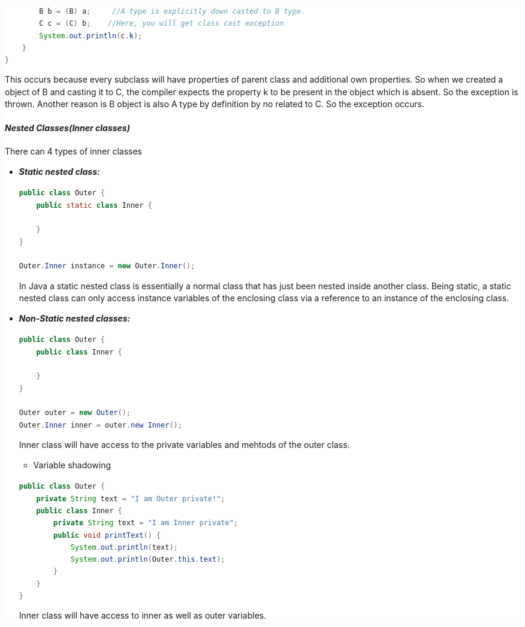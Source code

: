 ```java
        B b = (B) a;     //A type is explicitly down casted to B type.
        C c = (C) b;    //Here, you will get class cast exception
        System.out.println(c.k);
    }
}
```
This occurs because every subclass will have properties of parent class and additional own properties. So when we created a object of B and casting it to C, the compiler expects the property k to be present in the object which is absent. So the exception is thrown. Another reason is B object is also A type by definition by no related to C. So the exception occurs.


#### _**Nested Classes(Inner classes)**_
There can 4 types of inner classes
* _**Static nested class:**_
    ```java
    public class Outer {
        public static class Inner {

        }
    }

    Outer.Inner instance = new Outer.Inner();
    ```
    In Java a static nested class is essentially a normal class that has just been nested inside another class. Being static, a static nested class can only access instance variables of the enclosing class via a reference to an instance of the enclosing class.

* _**Non-Static nested classes:**_
    ```java
    public class Outer {
        public class Inner {

        }
    }

    Outer outer = new Outer();
    Outer.Inner inner = outer.new Inner();
    ```
    Inner class will have access to the private variables and mehtods of the outer class.
    * Variable shadowing
    ```java
    public class Outer {
        private String text = "I am Outer private!";
        public class Inner {
            private String text = "I am Inner private";
            public void printText() {
                System.out.println(text);
                System.out.println(Outer.this.text);
            }
        }
    }
    ```
    Inner class will have access to inner as well as outer variables.
